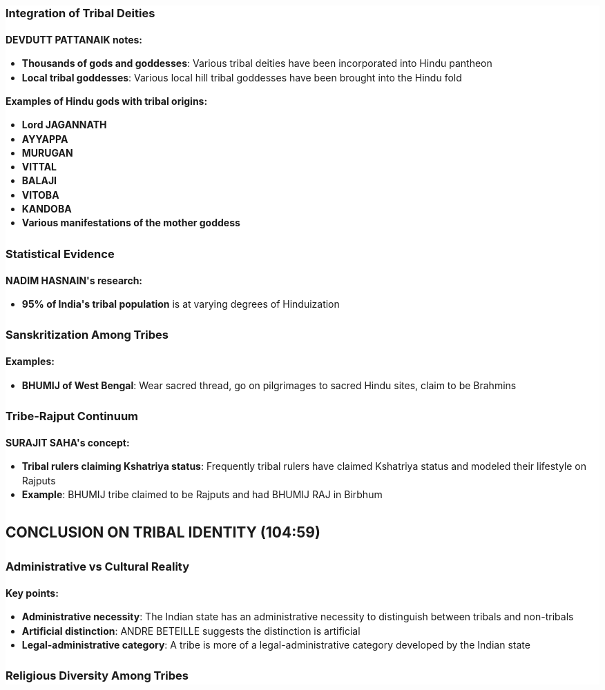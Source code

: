### Integration of Tribal Deities

**DEVDUTT PATTANAIK notes:**

- **Thousands of gods and goddesses**: Various tribal deities have been incorporated into Hindu pantheon
- **Local tribal goddesses**: Various local hill tribal goddesses have been brought into the Hindu fold

**Examples of Hindu gods with tribal origins:**

- **Lord JAGANNATH**
- **AYYAPPA**
- **MURUGAN**
- **VITTAL**
- **BALAJI**
- **VITOBA**
- **KANDOBA**
- **Various manifestations of the mother goddess**

### Statistical Evidence

**NADIM HASNAIN's research:**

- **95% of India's tribal population** is at varying degrees of Hinduization

### Sanskritization Among Tribes

**Examples:**

- **BHUMIJ of West Bengal**: Wear sacred thread, go on pilgrimages to sacred Hindu sites, claim to be Brahmins

### Tribe-Rajput Continuum

**SURAJIT SAHA's concept:**

- **Tribal rulers claiming Kshatriya status**: Frequently tribal rulers have claimed Kshatriya status and modeled their lifestyle on Rajputs
- **Example**: BHUMIJ tribe claimed to be Rajputs and had BHUMIJ RAJ in Birbhum

## CONCLUSION ON TRIBAL IDENTITY (104:59)

### Administrative vs Cultural Reality

**Key points:**

- **Administrative necessity**: The Indian state has an administrative necessity to distinguish between tribals and non-tribals
- **Artificial distinction**: ANDRE BETEILLE suggests the distinction is artificial
- **Legal-administrative category**: A tribe is more of a legal-administrative category developed by the Indian state

### Religious Diversity Among Tribes
